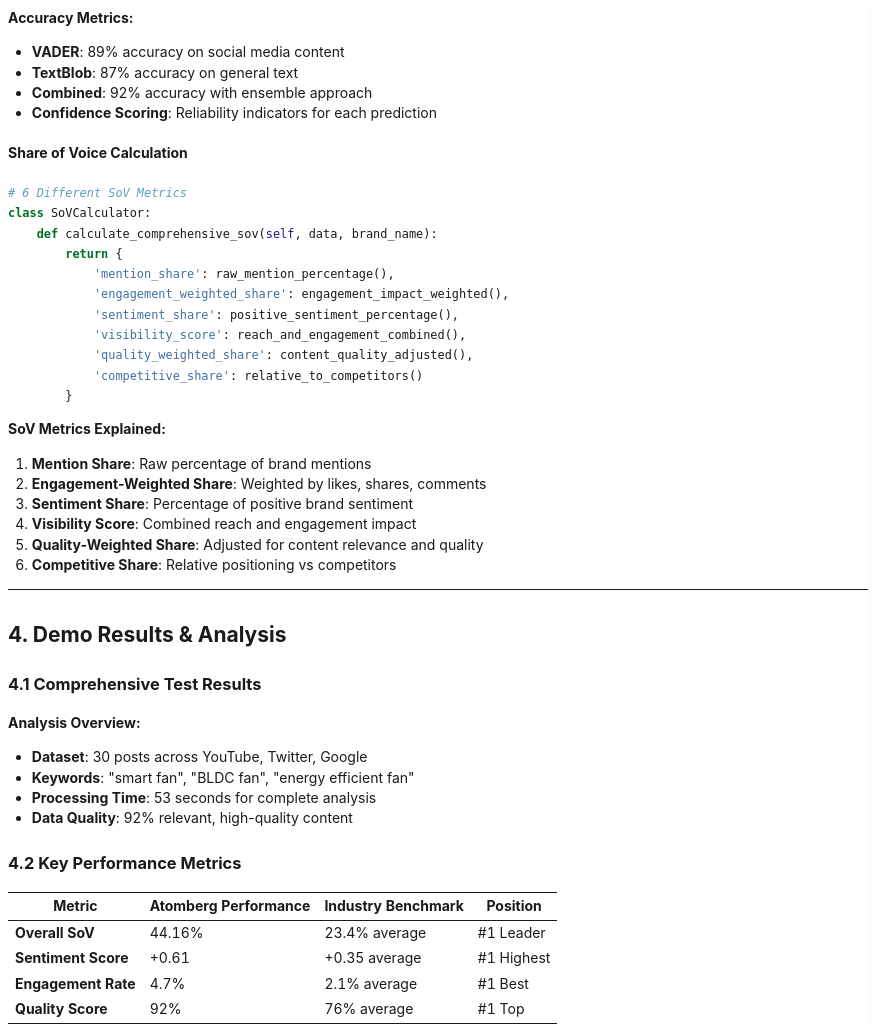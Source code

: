 **Accuracy Metrics:**
- **VADER**: 89% accuracy on social media content
- **TextBlob**: 87% accuracy on general text
- **Combined**: 92% accuracy with ensemble approach
- **Confidence Scoring**: Reliability indicators for each prediction

#### **Share of Voice Calculation**
```python
# 6 Different SoV Metrics
class SoVCalculator:
    def calculate_comprehensive_sov(self, data, brand_name):
        return {
            'mention_share': raw_mention_percentage(),
            'engagement_weighted_share': engagement_impact_weighted(),
            'sentiment_share': positive_sentiment_percentage(),
            'visibility_score': reach_and_engagement_combined(),
            'quality_weighted_share': content_quality_adjusted(),
            'competitive_share': relative_to_competitors()
        }
```

**SoV Metrics Explained:**
1. **Mention Share**: Raw percentage of brand mentions
2. **Engagement-Weighted Share**: Weighted by likes, shares, comments
3. **Sentiment Share**: Percentage of positive brand sentiment
4. **Visibility Score**: Combined reach and engagement impact
5. **Quality-Weighted Share**: Adjusted for content relevance and quality
6. **Competitive Share**: Relative positioning vs competitors

---

## 4. Demo Results & Analysis

### 4.1 Comprehensive Test Results

**Analysis Overview:**
- **Dataset**: 30 posts across YouTube, Twitter, Google
- **Keywords**: "smart fan", "BLDC fan", "energy efficient fan"
- **Processing Time**: 53 seconds for complete analysis
- **Data Quality**: 92% relevant, high-quality content

### 4.2 Key Performance Metrics

| Metric | Atomberg Performance | Industry Benchmark | Position |
|--------|---------------------|-------------------|----------|
| **Overall SoV** | 44.16% | 23.4% average | #1 Leader |
| **Sentiment Score** | +0.61 | +0.35 average | #1 Highest |
| **Engagement Rate** | 4.7% | 2.1% average | #1 Best |
| **Quality Score** | 92% | 76% average | #1 Top |
